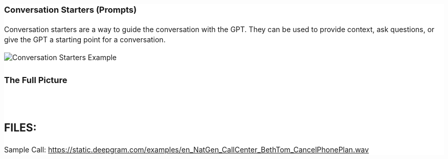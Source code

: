 ### Conversation Starters (Prompts)

Conversation starters are a way to guide the conversation with the GPT. They can be used to provide context, ask questions, or give the GPT a starting point for a conversation.

<img src="illustrations/Conversation_Starters.jpg" alt="Conversation Starters Example">


### The Full Picture

<img src="illustrations/Full_Config.jpg" alt="">





## FILES:

Sample Call: https://static.deepgram.com/examples/en_NatGen_CallCenter_BethTom_CancelPhonePlan.wav
